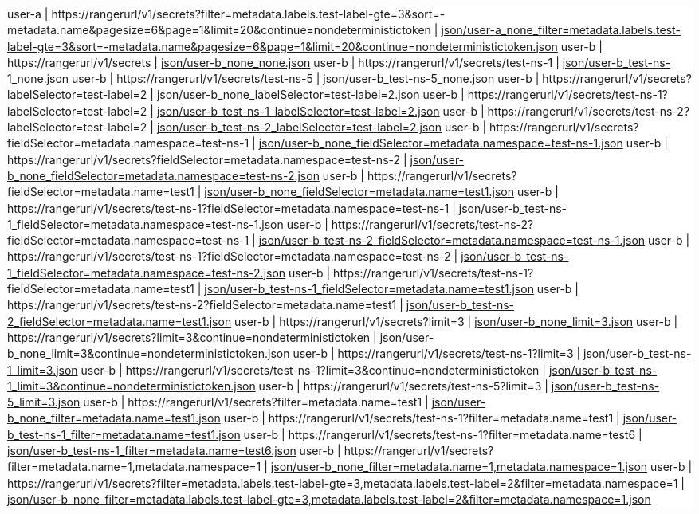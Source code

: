 user-a | https://rangerurl/v1/secrets?filter=metadata.labels.test-label-gte=3&sort=-metadata.name&pagesize=6&page=1&limit=20&continue=nondeterministictoken | [json/user-a_none_filter=metadata.labels.test-label-gte=3&sort=-metadata.name&pagesize=6&page=1&limit=20&continue=nondeterministictoken.json](json/user-a_none_filter=metadata.labels.test-label-gte=3&sort=-metadata.name&pagesize=6&page=1&limit=20&continue=nondeterministictoken.json)
user-b | https://rangerurl/v1/secrets | [json/user-b_none_none.json](json/user-b_none_none.json)
user-b | https://rangerurl/v1/secrets/test-ns-1 | [json/user-b_test-ns-1_none.json](json/user-b_test-ns-1_none.json)
user-b | https://rangerurl/v1/secrets/test-ns-5 | [json/user-b_test-ns-5_none.json](json/user-b_test-ns-5_none.json)
user-b | https://rangerurl/v1/secrets?labelSelector=test-label=2 | [json/user-b_none_labelSelector=test-label=2.json](json/user-b_none_labelSelector=test-label=2.json)
user-b | https://rangerurl/v1/secrets/test-ns-1?labelSelector=test-label=2 | [json/user-b_test-ns-1_labelSelector=test-label=2.json](json/user-b_test-ns-1_labelSelector=test-label=2.json)
user-b | https://rangerurl/v1/secrets/test-ns-2?labelSelector=test-label=2 | [json/user-b_test-ns-2_labelSelector=test-label=2.json](json/user-b_test-ns-2_labelSelector=test-label=2.json)
user-b | https://rangerurl/v1/secrets?fieldSelector=metadata.namespace=test-ns-1 | [json/user-b_none_fieldSelector=metadata.namespace=test-ns-1.json](json/user-b_none_fieldSelector=metadata.namespace=test-ns-1.json)
user-b | https://rangerurl/v1/secrets?fieldSelector=metadata.namespace=test-ns-2 | [json/user-b_none_fieldSelector=metadata.namespace=test-ns-2.json](json/user-b_none_fieldSelector=metadata.namespace=test-ns-2.json)
user-b | https://rangerurl/v1/secrets?fieldSelector=metadata.name=test1 | [json/user-b_none_fieldSelector=metadata.name=test1.json](json/user-b_none_fieldSelector=metadata.name=test1.json)
user-b | https://rangerurl/v1/secrets/test-ns-1?fieldSelector=metadata.namespace=test-ns-1 | [json/user-b_test-ns-1_fieldSelector=metadata.namespace=test-ns-1.json](json/user-b_test-ns-1_fieldSelector=metadata.namespace=test-ns-1.json)
user-b | https://rangerurl/v1/secrets/test-ns-2?fieldSelector=metadata.namespace=test-ns-1 | [json/user-b_test-ns-2_fieldSelector=metadata.namespace=test-ns-1.json](json/user-b_test-ns-2_fieldSelector=metadata.namespace=test-ns-1.json)
user-b | https://rangerurl/v1/secrets/test-ns-1?fieldSelector=metadata.namespace=test-ns-2 | [json/user-b_test-ns-1_fieldSelector=metadata.namespace=test-ns-2.json](json/user-b_test-ns-1_fieldSelector=metadata.namespace=test-ns-2.json)
user-b | https://rangerurl/v1/secrets/test-ns-1?fieldSelector=metadata.name=test1 | [json/user-b_test-ns-1_fieldSelector=metadata.name=test1.json](json/user-b_test-ns-1_fieldSelector=metadata.name=test1.json)
user-b | https://rangerurl/v1/secrets/test-ns-2?fieldSelector=metadata.name=test1 | [json/user-b_test-ns-2_fieldSelector=metadata.name=test1.json](json/user-b_test-ns-2_fieldSelector=metadata.name=test1.json)
user-b | https://rangerurl/v1/secrets?limit=3 | [json/user-b_none_limit=3.json](json/user-b_none_limit=3.json)
user-b | https://rangerurl/v1/secrets?limit=3&continue=nondeterministictoken | [json/user-b_none_limit=3&continue=nondeterministictoken.json](json/user-b_none_limit=3&continue=nondeterministictoken.json)
user-b | https://rangerurl/v1/secrets/test-ns-1?limit=3 | [json/user-b_test-ns-1_limit=3.json](json/user-b_test-ns-1_limit=3.json)
user-b | https://rangerurl/v1/secrets/test-ns-1?limit=3&continue=nondeterministictoken | [json/user-b_test-ns-1_limit=3&continue=nondeterministictoken.json](json/user-b_test-ns-1_limit=3&continue=nondeterministictoken.json)
user-b | https://rangerurl/v1/secrets/test-ns-5?limit=3 | [json/user-b_test-ns-5_limit=3.json](json/user-b_test-ns-5_limit=3.json)
user-b | https://rangerurl/v1/secrets?filter=metadata.name=test1 | [json/user-b_none_filter=metadata.name=test1.json](json/user-b_none_filter=metadata.name=test1.json)
user-b | https://rangerurl/v1/secrets/test-ns-1?filter=metadata.name=test1 | [json/user-b_test-ns-1_filter=metadata.name=test1.json](json/user-b_test-ns-1_filter=metadata.name=test1.json)
user-b | https://rangerurl/v1/secrets/test-ns-1?filter=metadata.name=test6 | [json/user-b_test-ns-1_filter=metadata.name=test6.json](json/user-b_test-ns-1_filter=metadata.name=test6.json)
user-b | https://rangerurl/v1/secrets?filter=metadata.name=1,metadata.namespace=1 | [json/user-b_none_filter=metadata.name=1,metadata.namespace=1.json](json/user-b_none_filter=metadata.name=1,metadata.namespace=1.json)
user-b | https://rangerurl/v1/secrets?filter=metadata.labels.test-label-gte=3,metadata.labels.test-label=2&filter=metadata.namespace=1 | [json/user-b_none_filter=metadata.labels.test-label-gte=3,metadata.labels.test-label=2&filter=metadata.namespace=1.json](json/user-b_none_filter=metadata.labels.test-label-gte=3,metadata.labels.test-label=2&filter=metadata.namespace=1.json)